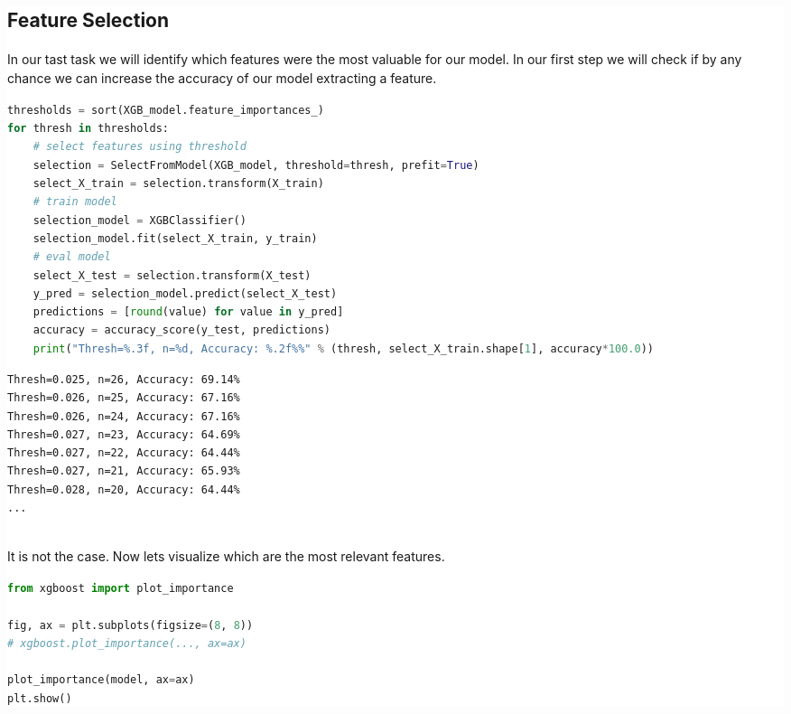 
## Feature Selection
In our tast task we will identify which features were the most valuable for our model. In our first step we will check if by any chance we can increase the accuracy of our model extracting a feature.


```python
thresholds = sort(XGB_model.feature_importances_)
for thresh in thresholds:
    # select features using threshold
    selection = SelectFromModel(XGB_model, threshold=thresh, prefit=True)
    select_X_train = selection.transform(X_train)
    # train model
    selection_model = XGBClassifier()
    selection_model.fit(select_X_train, y_train)
    # eval model
    select_X_test = selection.transform(X_test)
    y_pred = selection_model.predict(select_X_test)
    predictions = [round(value) for value in y_pred]
    accuracy = accuracy_score(y_test, predictions)
    print("Thresh=%.3f, n=%d, Accuracy: %.2f%%" % (thresh, select_X_train.shape[1], accuracy*100.0))
```

    Thresh=0.025, n=26, Accuracy: 69.14%
    Thresh=0.026, n=25, Accuracy: 67.16%
    Thresh=0.026, n=24, Accuracy: 67.16%
    Thresh=0.027, n=23, Accuracy: 64.69%
    Thresh=0.027, n=22, Accuracy: 64.44%
    Thresh=0.027, n=21, Accuracy: 65.93%
    Thresh=0.028, n=20, Accuracy: 64.44%
	...
	
<br>	
It is not the case. Now lets visualize which are the most relevant features. 


```python
from xgboost import plot_importance

fig, ax = plt.subplots(figsize=(8, 8))
# xgboost.plot_importance(..., ax=ax)

plot_importance(model, ax=ax)
plt.show()
```

